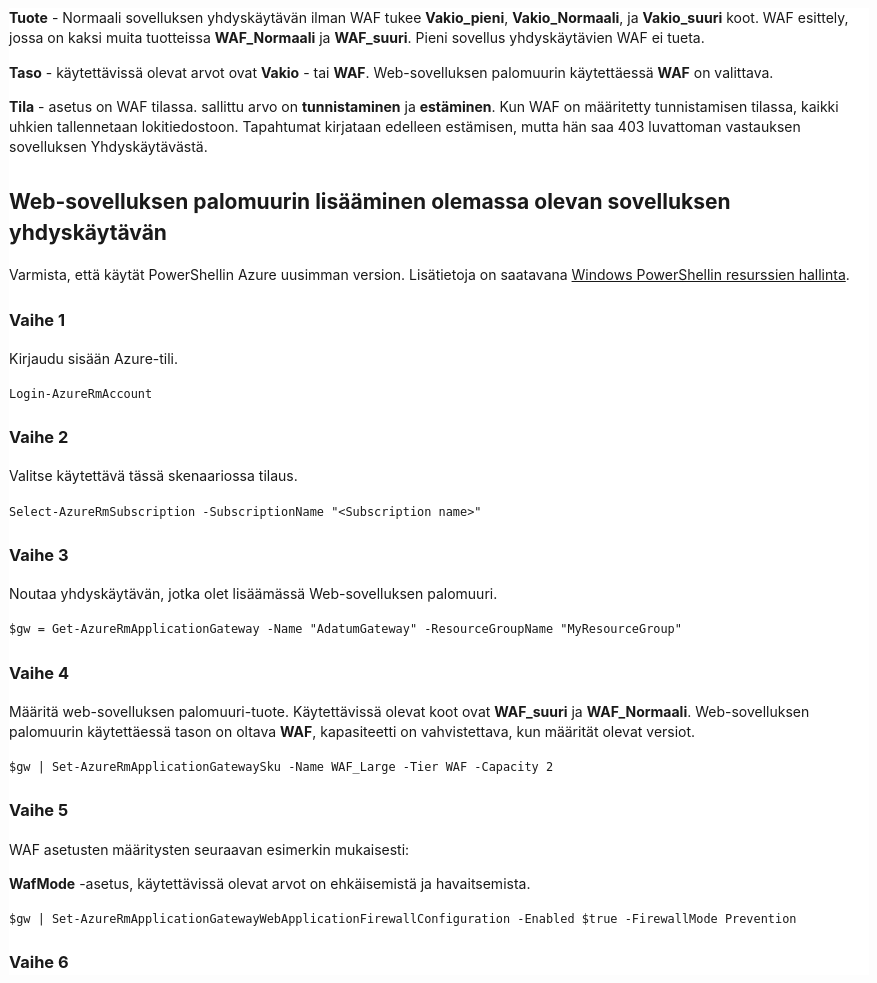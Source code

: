 **Tuote** - Normaali sovelluksen yhdyskäytävän ilman WAF tukee **Vakio\_pieni**, **Vakio\_Normaali**, ja **Vakio\_suuri** koot. WAF esittely, jossa on kaksi muita tuotteissa **WAF\_Normaali** ja **WAF\_suuri**. Pieni sovellus yhdyskäytävien WAF ei tueta.

**Taso** - käytettävissä olevat arvot ovat **Vakio** - tai **WAF**. Web-sovelluksen palomuurin käytettäessä **WAF** on valittava.

**Tila** - asetus on WAF tilassa. sallittu arvo on **tunnistaminen** ja **estäminen**. Kun WAF on määritetty tunnistamisen tilassa, kaikki uhkien tallennetaan lokitiedostoon. Tapahtumat kirjataan edelleen estämisen, mutta hän saa 403 luvattoman vastauksen sovelluksen Yhdyskäytävästä.

## <a name="add-web-application-firewall-to-an-existing-application-gateway"></a>Web-sovelluksen palomuurin lisääminen olemassa olevan sovelluksen yhdyskäytävän

Varmista, että käytät PowerShellin Azure uusimman version. Lisätietoja on saatavana [Windows PowerShellin resurssien hallinta](../powershell-azure-resource-manager.md).

### <a name="step-1"></a>Vaihe 1

Kirjaudu sisään Azure-tili.

    Login-AzureRmAccount

### <a name="step-2"></a>Vaihe 2

Valitse käytettävä tässä skenaariossa tilaus.

    Select-AzureRmSubscription -SubscriptionName "<Subscription name>"

### <a name="step-3"></a>Vaihe 3

Noutaa yhdyskäytävän, jotka olet lisäämässä Web-sovelluksen palomuuri.

    $gw = Get-AzureRmApplicationGateway -Name "AdatumGateway" -ResourceGroupName "MyResourceGroup"


### <a name="step-4"></a>Vaihe 4

Määritä web-sovelluksen palomuuri-tuote. Käytettävissä olevat koot ovat **WAF\_suuri** ja **WAF\_Normaali**. Web-sovelluksen palomuurin käytettäessä tason on oltava **WAF**, kapasiteetti on vahvistettava, kun määrität olevat versiot.

    $gw | Set-AzureRmApplicationGatewaySku -Name WAF_Large -Tier WAF -Capacity 2

### <a name="step-5"></a>Vaihe 5

WAF asetusten määritysten seuraavan esimerkin mukaisesti:

**WafMode** -asetus, käytettävissä olevat arvot on ehkäisemistä ja havaitsemista.

    $gw | Set-AzureRmApplicationGatewayWebApplicationFirewallConfiguration -Enabled $true -FirewallMode Prevention

### <a name="step-6"></a>Vaihe 6
